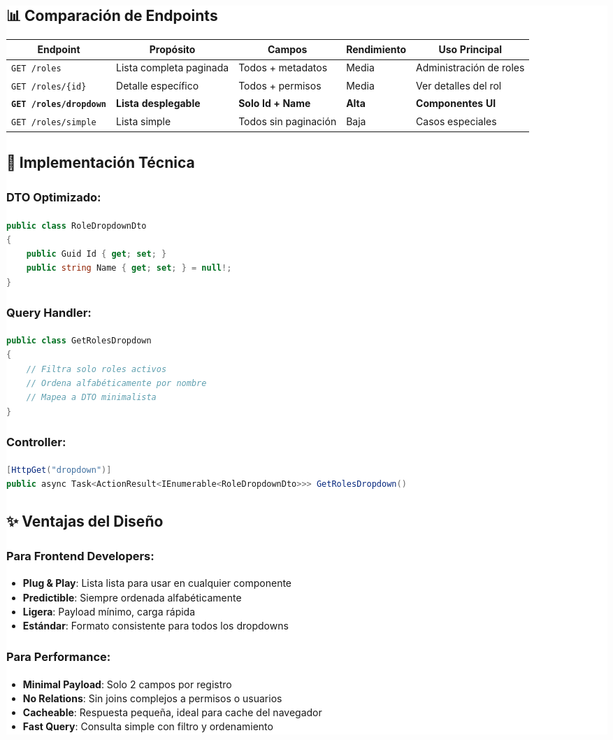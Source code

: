 ## 📊 Comparación de Endpoints

| Endpoint | Propósito | Campos | Rendimiento | Uso Principal |
|----------|-----------|--------|-------------|---------------|
| `GET /roles` | Lista completa paginada | Todos + metadatos | Media | Administración de roles |
| `GET /roles/{id}` | Detalle específico | Todos + permisos | Media | Ver detalles del rol |
| **`GET /roles/dropdown`** | **Lista desplegable** | **Solo Id + Name** | **Alta** | **Componentes UI** |
| `GET /roles/simple` | Lista simple | Todos sin paginación | Baja | Casos especiales |

## 🔧 Implementación Técnica

### **DTO Optimizado:**
```csharp
public class RoleDropdownDto
{
    public Guid Id { get; set; }
    public string Name { get; set; } = null!;
}
```

### **Query Handler:**
```csharp
public class GetRolesDropdown
{
    // Filtra solo roles activos
    // Ordena alfabéticamente por nombre
    // Mapea a DTO minimalista
}
```

### **Controller:**
```csharp
[HttpGet("dropdown")]
public async Task<ActionResult<IEnumerable<RoleDropdownDto>>> GetRolesDropdown()
```

## ✨ Ventajas del Diseño

### **Para Frontend Developers:**
- **Plug & Play**: Lista lista para usar en cualquier componente
- **Predictible**: Siempre ordenada alfabéticamente  
- **Ligera**: Payload mínimo, carga rápida
- **Estándar**: Formato consistente para todos los dropdowns

### **Para Performance:**
- **Minimal Payload**: Solo 2 campos por registro
- **No Relations**: Sin joins complejos a permisos o usuarios
- **Cacheable**: Respuesta pequeña, ideal para cache del navegador
- **Fast Query**: Consulta simple con filtro y ordenamiento
